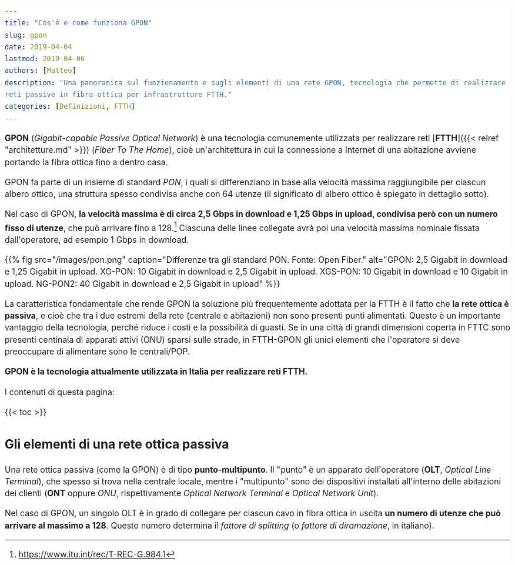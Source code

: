 ```yaml
---
title: "Cos'è e come funziona GPON"
slug: gpon
date: 2019-04-04
lastmod: 2019-04-06
authors: [Matteo]
description: "Una panoramica sul funzionamento e sugli elementi di una rete GPON, tecnologia che permette di realizzare reti passive in fibra ottica per infrastrutture FTTH."
categories: [Definizioni, FTTH]
---
```


**GPON** (*Gigabit-capable Passive Optical Network*) è una tecnologia comunemente utilizzata per realizzare reti [**FTTH**]({{< relref "architetture.md" >}}) (*Fiber To The Home*), cioè un'architettura in cui la connessione a Internet di una abitazione avviene portando la fibra ottica fino a dentro casa.

GPON fa parte di un insieme di standard *PON*, i quali si differenziano in base alla velocità massima raggiungibile per ciascun albero ottico, una struttura spesso condivisa anche con 64 utenze (il significato di albero ottico è spiegato in dettaglio sotto).

Nel caso di GPON, **la velocità massima è di circa 2,5 Gbps in download e 1,25 Gbps in upload, condivisa però con un numero fisso di utenze**, che può arrivare fino a 128.[^standard] Ciascuna delle linee collegate avrà poi una velocità massima nominale fissata dall'operatore, ad esempio 1 Gbps in download.

{{% fig src="/images/pon.png" caption="Differenze tra gli standard PON. Fonte: Open Fiber." alt="GPON: 2,5 Gigabit in download e 1,25 Gigabit in upload. XG-PON: 10 Gigabit in download e 2,5 Gigabit in upload. XGS-PON: 10 Gigabit in download e 10 Gigabit in upload. NG-PON2: 40 Gigabit in download e 2,5 Gigabit in upload" %}}

La caratteristica fondamentale che rende GPON la soluzione più frequentemente adottata per la FTTH è il fatto che **la rete ottica è passiva**, e cioè che tra i due estremi della rete (centrale e abitazioni) non sono presenti punti alimentati. Questo è un importante vantaggio della tecnologia, perché riduce i costi e la possibilità di guasti. Se in una città di grandi dimensioni coperta in FTTC sono presenti centinaia di apparati attivi (ONU) sparsi sulle strade, in FTTH-GPON gli unici elementi che l'operatore si deve preoccupare di alimentare sono le centrali/POP.

**GPON è la tecnologia attualmente utilizzata in Italia per realizzare reti FTTH.**

I contenuti di questa pagina:

{{< toc >}}

## Gli elementi di una rete ottica passiva

Una rete ottica passiva (come la GPON) è di tipo **punto-multipunto**. Il "punto" è un apparato dell'operatore (**OLT**, *Optical Line Terminal*), che spesso si trova nella centrale locale, mentre i "multipunto" sono dei dispositivi installati all'interno delle abitazioni dei clienti (**ONT** oppure *ONU*, rispettivamente *Optical Network Terminal* e *Optical Network Unit*).

Nel caso di GPON, un singolo OLT è in grado di collegare per ciascun cavo in fibra ottica in uscita **un numero di utenze che può arrivare al massimo a 128**. Questo numero determina il *fattore di splitting* (o *fattore di diramazione*, in italiano).


[^standard]: https://www.itu.int/rec/T-REC-G.984.1
[^notiziario]: pagina 9 https://www.telecomitalia.com/content/dam/telecomitalia/it/archivio/documenti/Innovazione/NotiziarioTecnico/2012/n2-2012/capitolo6.pdf
[^ofglossario]: https://openfiber.it/it/fibra-ottica/glossario/P
[^offibraspenta]: https://openfiber.it/it/fibra-ottica/area-infratel/servizi-infratel/gpon-ftth-passiva
[^ofopenstream]: https://openfiber.it/it/fibra-ottica/area-infratel/servizi-infratel/open-stream-ftth
[^pcn]: http://www.utesandonatosangiuliano.org/InforMatica/Documentazione/Tecnologie-Open%20Fiber.pdf
[^vula]: https://www.wholesale.telecomitalia.com/it/catalogo/-/catalogo_aggregator/article/1027774?_2_WAR_nwscatalogoportlet_redirect=%2fit%2fcatalogo%2f-%2fcatalogo_aggregator%2farticle%2f31135&_2_WAR_nwscatalogoportlet_resourcePrimKey2=1027774&p_r_p_564233524_activePortletId=noportlet